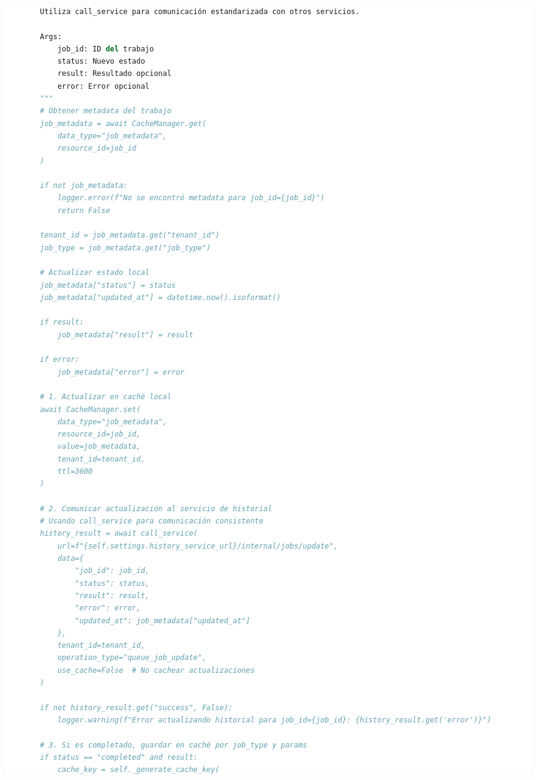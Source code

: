```python
        Utiliza call_service para comunicación estandarizada con otros servicios.
        
        Args:
            job_id: ID del trabajo
            status: Nuevo estado
            result: Resultado opcional
            error: Error opcional
        """
        # Obtener metadata del trabajo
        job_metadata = await CacheManager.get(
            data_type="job_metadata",
            resource_id=job_id
        )
        
        if not job_metadata:
            logger.error(f"No se encontró metadata para job_id={job_id}")
            return False
        
        tenant_id = job_metadata.get("tenant_id")
        job_type = job_metadata.get("job_type")
        
        # Actualizar estado local
        job_metadata["status"] = status
        job_metadata["updated_at"] = datetime.now().isoformat()
        
        if result:
            job_metadata["result"] = result
        
        if error:
            job_metadata["error"] = error
        
        # 1. Actualizar en caché local
        await CacheManager.set(
            data_type="job_metadata",
            resource_id=job_id,
            value=job_metadata,
            tenant_id=tenant_id,
            ttl=3600
        )
        
        # 2. Comunicar actualización al servicio de historial
        # Usando call_service para comunicación consistente
        history_result = await call_service(
            url=f"{self.settings.history_service_url}/internal/jobs/update",
            data={
                "job_id": job_id,
                "status": status,
                "result": result,
                "error": error,
                "updated_at": job_metadata["updated_at"]
            },
            tenant_id=tenant_id,
            operation_type="queue_job_update",
            use_cache=False  # No cachear actualizaciones
        )
        
        if not history_result.get("success", False):
            logger.warning(f"Error actualizando historial para job_id={job_id}: {history_result.get('error')}")
        
        # 3. Si es completado, guardar en caché por job_type y params
        if status == "completed" and result:
            cache_key = self._generate_cache_key(
```